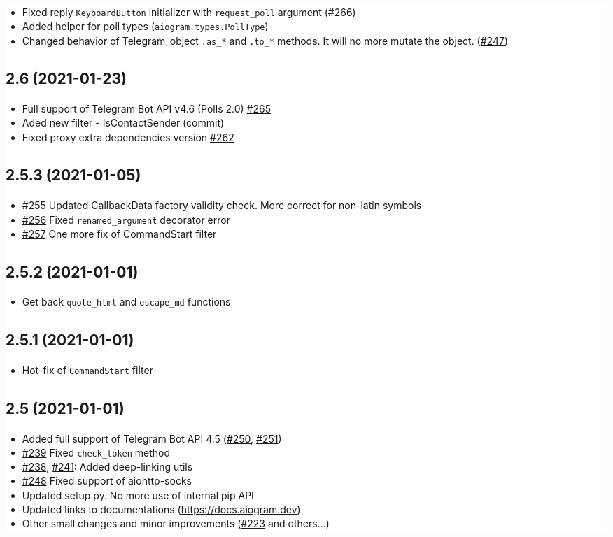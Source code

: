 -   Fixed reply `KeyboardButton` initializer with `request_poll`
    argument ([#266](https://github.com/aiogram/aiogram/issues/266))
-   Added helper for poll types (`aiogram.types.PollType`)
-   Changed behavior of Telegram_object `.as_*` and `.to_*` methods. It
    will no more mutate the object.
    ([#247](https://github.com/aiogram/aiogram/issues/247))

## 2.6 (2021-01-23)

-   Full support of Telegram Bot API v4.6 (Polls 2.0)
    [#265](https://github.com/aiogram/aiogram/issues/265)
-   Aded new filter - IsContactSender (commit)
-   Fixed proxy extra dependencies version
    [#262](https://github.com/aiogram/aiogram/issues/262)

## 2.5.3 (2021-01-05)

-   [#255](https://github.com/aiogram/aiogram/issues/255) Updated
    CallbackData factory validity check. More correct for non-latin
    symbols
-   [#256](https://github.com/aiogram/aiogram/issues/256) Fixed
    `renamed_argument` decorator error
-   [#257](https://github.com/aiogram/aiogram/issues/257) One more fix
    of CommandStart filter

## 2.5.2 (2021-01-01)

-   Get back `quote_html` and `escape_md` functions

## 2.5.1 (2021-01-01)

-   Hot-fix of `CommandStart` filter

## 2.5 (2021-01-01)

-   Added full support of Telegram Bot API 4.5
    ([#250](https://github.com/aiogram/aiogram/issues/250),
    [#251](https://github.com/aiogram/aiogram/issues/251))
-   [#239](https://github.com/aiogram/aiogram/issues/239) Fixed
    `check_token` method
-   [#238](https://github.com/aiogram/aiogram/issues/238),
    [#241](https://github.com/aiogram/aiogram/issues/241): Added
    deep-linking utils
-   [#248](https://github.com/aiogram/aiogram/issues/248) Fixed support
    of aiohttp-socks
-   Updated setup.py. No more use of internal pip API
-   Updated links to documentations (<https://docs.aiogram.dev>)
-   Other small changes and minor improvements
    ([#223](https://github.com/aiogram/aiogram/issues/223) and
    others\...)
